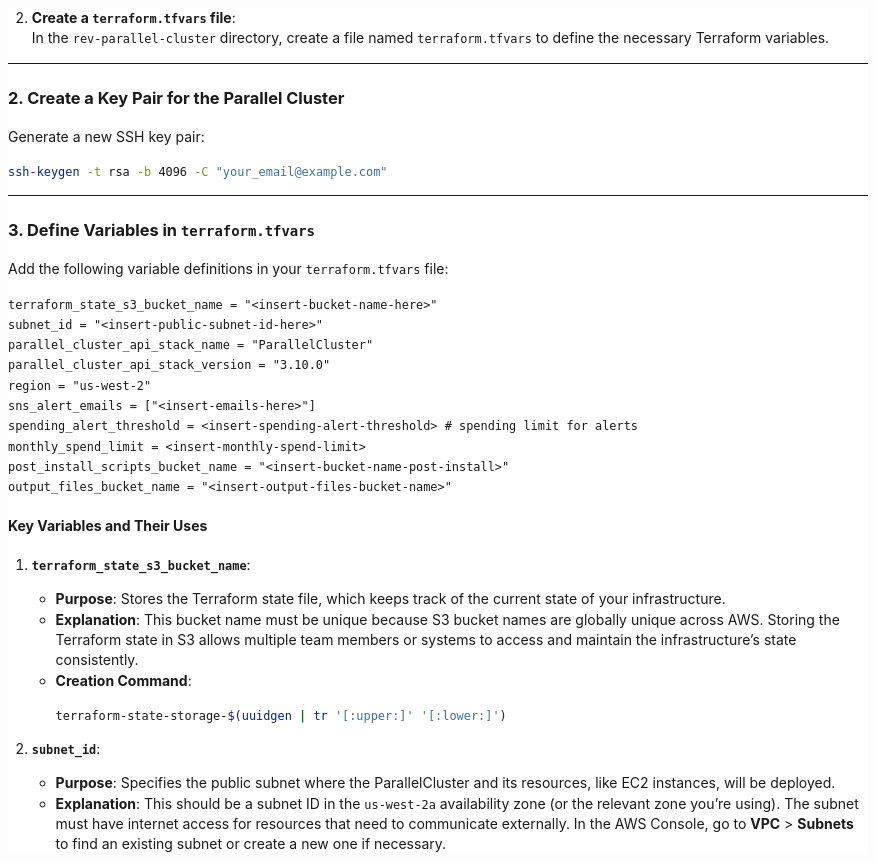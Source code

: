 2. **Create a `terraform.tfvars` file**:  
   In the `rev-parallel-cluster` directory, create a file named `terraform.tfvars` to define the necessary Terraform variables.

---

### 2. Create a Key Pair for the Parallel Cluster

Generate a new SSH key pair:

```bash
ssh-keygen -t rsa -b 4096 -C "your_email@example.com"
```

---

### 3. Define Variables in `terraform.tfvars`

Add the following variable definitions in your `terraform.tfvars` file:

```hcl
terraform_state_s3_bucket_name = "<insert-bucket-name-here>"
subnet_id = "<insert-public-subnet-id-here>"
parallel_cluster_api_stack_name = "ParallelCluster"
parallel_cluster_api_stack_version = "3.10.0"
region = "us-west-2"
sns_alert_emails = ["<insert-emails-here>"]
spending_alert_threshold = <insert-spending-alert-threshold> # spending limit for alerts
monthly_spend_limit = <insert-monthly-spend-limit>
post_install_scripts_bucket_name = "<insert-bucket-name-post-install>"
output_files_bucket_name = "<insert-output-files-bucket-name>"
```

#### **Key Variables and Their Uses**

1. **`terraform_state_s3_bucket_name`**:

   - **Purpose**: Stores the Terraform state file, which keeps track of the current state of your infrastructure.
   - **Explanation**: This bucket name must be unique because S3 bucket names are globally unique across AWS. Storing the Terraform state in S3 allows multiple team members or systems to access and maintain the infrastructure’s state consistently.
   - **Creation Command**:
     ```bash
     terraform-state-storage-$(uuidgen | tr '[:upper:]' '[:lower:]')
     ```

2. **`subnet_id`**:

   - **Purpose**: Specifies the public subnet where the ParallelCluster and its resources, like EC2 instances, will be deployed.
   - **Explanation**: This should be a subnet ID in the `us-west-2a` availability zone (or the relevant zone you’re using). The subnet must have internet access for resources that need to communicate externally. In the AWS Console, go to **VPC** > **Subnets** to find an existing subnet or create a new one if necessary.
